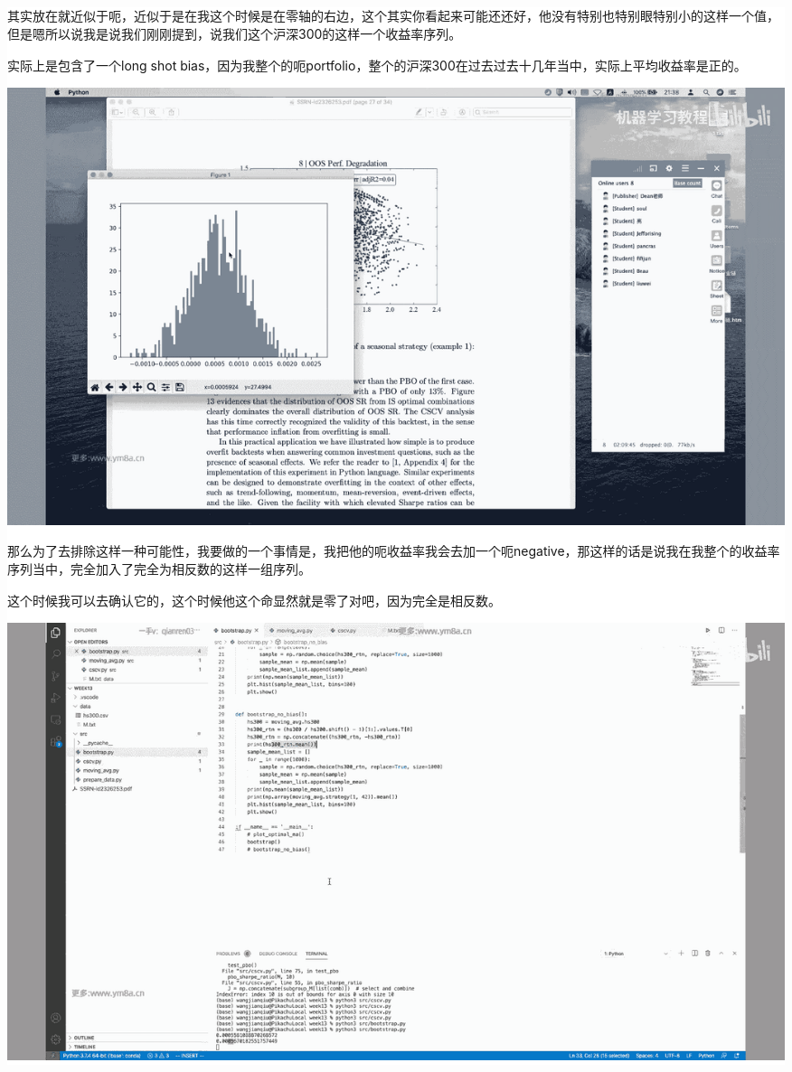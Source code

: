 其实放在就近似于呃，近似于是在我这个时候是在零轴的右边，这个其实你看起来可能还还好，他没有特别也特别眼特别小的这样一个值，但是嗯所以说我是说我们刚刚提到，说我们这个沪深300的这样一个收益率序列。

实际上是包含了一个long shot bias，因为我整个的呃portfolio，整个的沪深300在过去过去十几年当中，实际上平均收益率是正的。



![](img/acd6e0e35c9d3e81c84e2a55a7b1d841_160.png)

那么为了去排除这样一种可能性，我要做的一个事情是，我把他的呃收益率我会去加一个呃negative，那这样的话是说我在我整个的收益率序列当中，完全加入了完全为相反数的这样一组序列。

这个时候我可以去确认它的，这个时候他这个命显然就是零了对吧，因为完全是相反数。

![](img/acd6e0e35c9d3e81c84e2a55a7b1d841_162.png)
